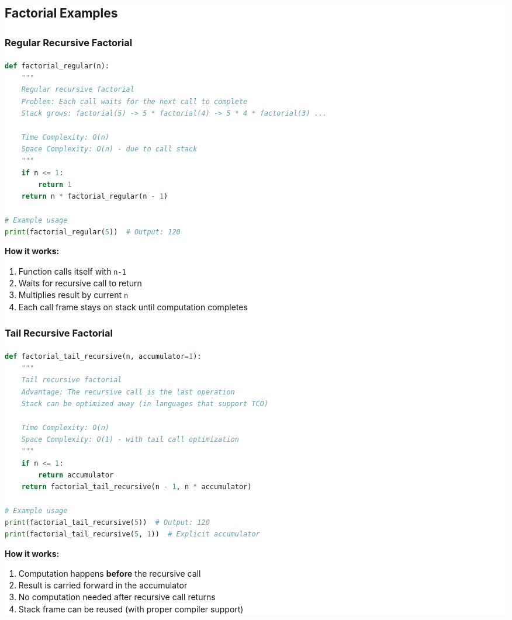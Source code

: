 
## Factorial Examples

### Regular Recursive Factorial

```python
def factorial_regular(n):
    """
    Regular recursive factorial
    Problem: Each call waits for the next call to complete
    Stack grows: factorial(5) -> 5 * factorial(4) -> 5 * 4 * factorial(3) ...
    
    Time Complexity: O(n)
    Space Complexity: O(n) - due to call stack
    """
    if n <= 1:
        return 1
    return n * factorial_regular(n - 1)

# Example usage
print(factorial_regular(5))  # Output: 120
```

**How it works:**
1. Function calls itself with `n-1`
2. Waits for recursive call to return
3. Multiplies result by current `n`
4. Each call frame stays on stack until computation completes

### Tail Recursive Factorial

```python
def factorial_tail_recursive(n, accumulator=1):
    """
    Tail recursive factorial
    Advantage: The recursive call is the last operation
    Stack can be optimized away (in languages that support TCO)
    
    Time Complexity: O(n)
    Space Complexity: O(1) - with tail call optimization
    """
    if n <= 1:
        return accumulator
    return factorial_tail_recursive(n - 1, n * accumulator)

# Example usage
print(factorial_tail_recursive(5))  # Output: 120
print(factorial_tail_recursive(5, 1))  # Explicit accumulator
```

**How it works:**
1. Computation happens **before** the recursive call
2. Result is carried forward in the accumulator
3. No computation needed after recursive call returns
4. Stack frame can be reused (with proper compiler support)
